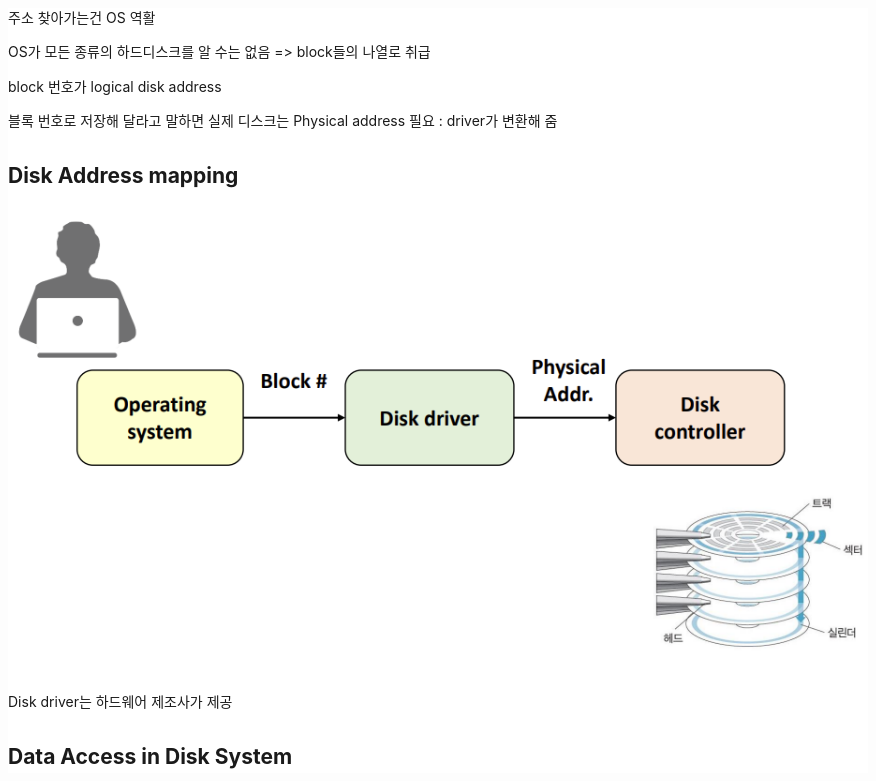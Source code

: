 주소 찾아가는건 OS 역활

OS가 모든 종류의 하드디스크를 알 수는 없음 => block들의 나열로 취급

block 번호가 logical disk address

블록 번호로 저장해 달라고 말하면 실제 디스크는 Physical address 필요 : driver가 변환해 줌



## Disk Address mapping

![image-20230124203425730](Chapter11.assets/image-20230124203425730.png)

Disk driver는 하드웨어 제조사가 제공

## Data Access in Disk System
